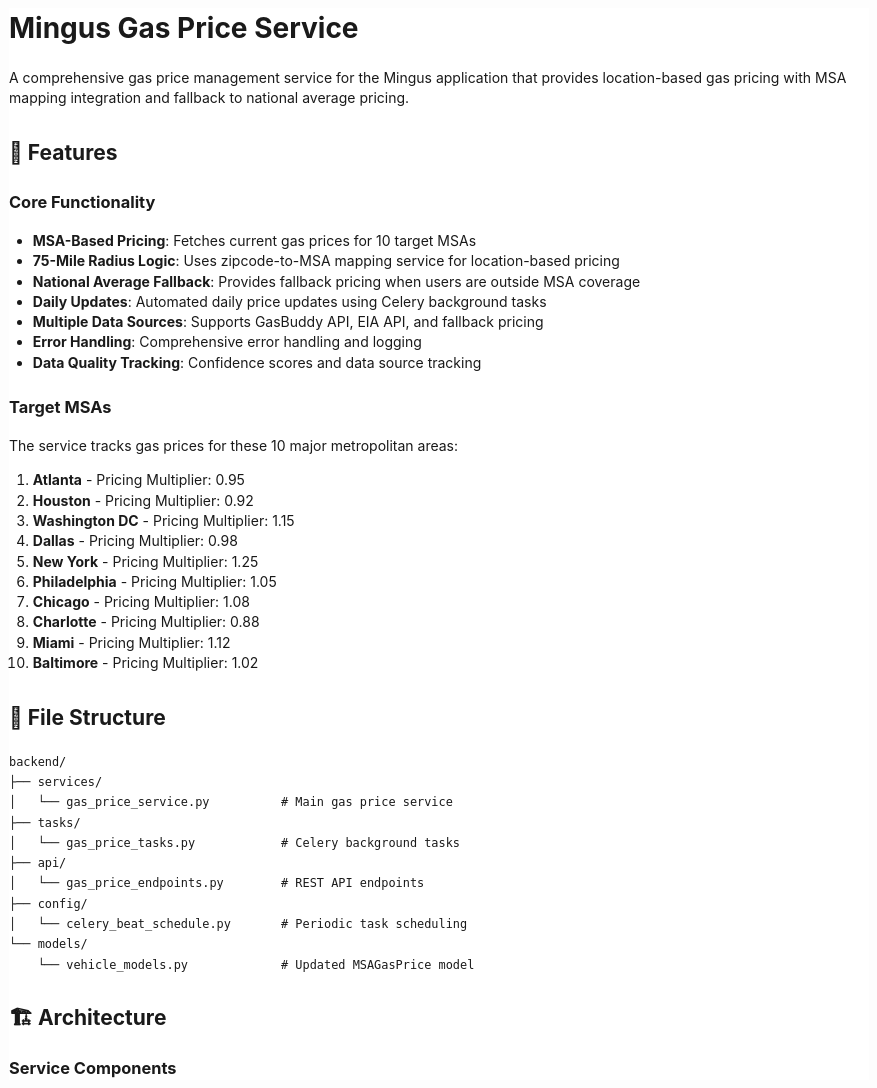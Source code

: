 # Mingus Gas Price Service

A comprehensive gas price management service for the Mingus application that provides location-based gas pricing with MSA mapping integration and fallback to national average pricing.

## 🚀 Features

### Core Functionality
- **MSA-Based Pricing**: Fetches current gas prices for 10 target MSAs
- **75-Mile Radius Logic**: Uses zipcode-to-MSA mapping service for location-based pricing
- **National Average Fallback**: Provides fallback pricing when users are outside MSA coverage
- **Daily Updates**: Automated daily price updates using Celery background tasks
- **Multiple Data Sources**: Supports GasBuddy API, EIA API, and fallback pricing
- **Error Handling**: Comprehensive error handling and logging
- **Data Quality Tracking**: Confidence scores and data source tracking

### Target MSAs
The service tracks gas prices for these 10 major metropolitan areas:
1. **Atlanta** - Pricing Multiplier: 0.95
2. **Houston** - Pricing Multiplier: 0.92
3. **Washington DC** - Pricing Multiplier: 1.15
4. **Dallas** - Pricing Multiplier: 0.98
5. **New York** - Pricing Multiplier: 1.25
6. **Philadelphia** - Pricing Multiplier: 1.05
7. **Chicago** - Pricing Multiplier: 1.08
8. **Charlotte** - Pricing Multiplier: 0.88
9. **Miami** - Pricing Multiplier: 1.12
10. **Baltimore** - Pricing Multiplier: 1.02

## 📁 File Structure

```
backend/
├── services/
│   └── gas_price_service.py          # Main gas price service
├── tasks/
│   └── gas_price_tasks.py            # Celery background tasks
├── api/
│   └── gas_price_endpoints.py        # REST API endpoints
├── config/
│   └── celery_beat_schedule.py       # Periodic task scheduling
└── models/
    └── vehicle_models.py             # Updated MSAGasPrice model
```

## 🏗️ Architecture

### Service Components
